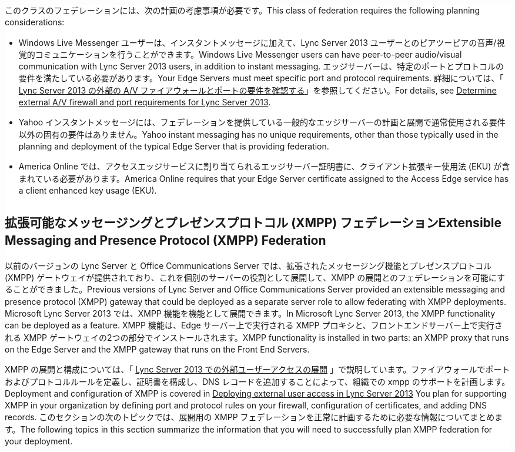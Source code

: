 

</div>

<span data-ttu-id="a9a71-173">このクラスのフェデレーションには、次の計画の考慮事項が必要です。</span><span class="sxs-lookup"><span data-stu-id="a9a71-173">This class of federation requires the following planning considerations:</span></span>

  - <span data-ttu-id="a9a71-174">Windows Live Messenger ユーザーは、インスタントメッセージに加えて、Lync Server 2013 ユーザーとのピアツーピアの音声/視覚的コミュニケーションを行うことができます。</span><span class="sxs-lookup"><span data-stu-id="a9a71-174">Windows Live Messenger users can have peer-to-peer audio/visual communication with Lync Server 2013 users, in addition to instant messaging.</span></span> <span data-ttu-id="a9a71-175">エッジサーバーは、特定のポートとプロトコルの要件を満たしている必要があります。</span><span class="sxs-lookup"><span data-stu-id="a9a71-175">Your Edge Servers must meet specific port and protocol requirements.</span></span> <span data-ttu-id="a9a71-176">詳細については、「 [Lync Server 2013 の外部の A/V ファイアウォールとポートの要件を確認する](lync-server-2013-determine-external-a-v-firewall-and-port-requirements.md)」を参照してください。</span><span class="sxs-lookup"><span data-stu-id="a9a71-176">For details, see [Determine external A/V firewall and port requirements for Lync Server 2013](lync-server-2013-determine-external-a-v-firewall-and-port-requirements.md).</span></span>

  - <span data-ttu-id="a9a71-177">Yahoo インスタントメッセージには、フェデレーションを提供している一般的なエッジサーバーの計画と展開で通常使用される要件以外の固有の要件はありません。</span><span class="sxs-lookup"><span data-stu-id="a9a71-177">Yahoo instant messaging has no unique requirements, other than those typically used in the planning and deployment of the typical Edge Server that is providing federation.</span></span>

  - <span data-ttu-id="a9a71-178">America Online では、アクセスエッジサービスに割り当てられるエッジサーバー証明書に、クライアント拡張キー使用法 (EKU) が含まれている必要があります。</span><span class="sxs-lookup"><span data-stu-id="a9a71-178">America Online requires that your Edge Server certificate assigned to the Access Edge service has a client enhanced key usage (EKU).</span></span>

</div>

<div>

## <a name="extensible-messaging-and-presence-protocol-xmpp-federation"></a><span data-ttu-id="a9a71-179">拡張可能なメッセージングとプレゼンスプロトコル (XMPP) フェデレーション</span><span class="sxs-lookup"><span data-stu-id="a9a71-179">Extensible Messaging and Presence Protocol (XMPP) Federation</span></span>

<span data-ttu-id="a9a71-180">以前のバージョンの Lync Server と Office Communications Server では、拡張されたメッセージング機能とプレゼンスプロトコル (XMPP) ゲートウェイが提供されており、これを個別のサーバーの役割として展開して、XMPP の展開とのフェデレーションを可能にすることができました。</span><span class="sxs-lookup"><span data-stu-id="a9a71-180">Previous versions of Lync Server and Office Communications Server provided an extensible messaging and presence protocol (XMPP) gateway that could be deployed as a separate server role to allow federating with XMPP deployments.</span></span> <span data-ttu-id="a9a71-181">Microsoft Lync Server 2013 では、XMPP 機能を機能として展開できます。</span><span class="sxs-lookup"><span data-stu-id="a9a71-181">In Microsoft Lync Server 2013, the XMPP functionality can be deployed as a feature.</span></span> <span data-ttu-id="a9a71-182">XMPP 機能は、Edge サーバー上で実行される XMPP プロキシと、フロントエンドサーバー上で実行される XMPP ゲートウェイの2つの部分でインストールされます。</span><span class="sxs-lookup"><span data-stu-id="a9a71-182">XMPP functionality is installed in two parts: an XMPP proxy that runs on the Edge Server and the XMPP gateway that runs on the Front End Servers.</span></span>

<span data-ttu-id="a9a71-183">XMPP の展開と構成については、「 [Lync Server 2013 での外部ユーザーアクセスの展開](lync-server-2013-deploying-external-user-access.md) 」で説明しています。ファイアウォールでポートおよびプロトコルルールを定義し、証明書を構成し、DNS レコードを追加することによって、組織での xmpp のサポートを計画します。</span><span class="sxs-lookup"><span data-stu-id="a9a71-183">Deployment and configuration of XMPP is covered in [Deploying external user access in Lync Server 2013](lync-server-2013-deploying-external-user-access.md) You plan for supporting XMPP in your organization by defining port and protocol rules on your firewall, configuration of certificates, and adding DNS records.</span></span> <span data-ttu-id="a9a71-184">このセクションの次のトピックでは、展開用の XMPP フェデレーションを正常に計画するために必要な情報についてまとめます。</span><span class="sxs-lookup"><span data-stu-id="a9a71-184">The following topics in this section summarize the information that you will need to successfully plan XMPP federation for your deployment.</span></span>
